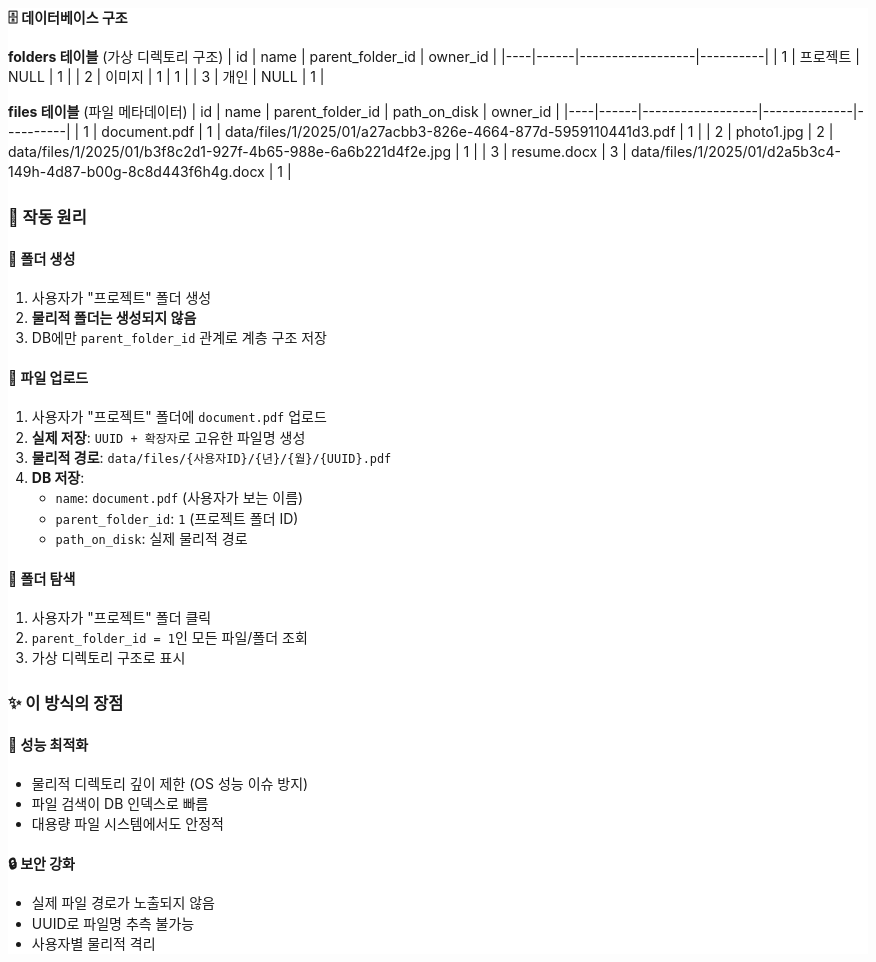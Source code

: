 #### 🗄️ 데이터베이스 구조

**folders 테이블** (가상 디렉토리 구조)
| id | name | parent_folder_id | owner_id |
|----|------|------------------|----------|
| 1 | 프로젝트 | NULL | 1 |
| 2 | 이미지 | 1 | 1 |
| 3 | 개인 | NULL | 1 |

**files 테이블** (파일 메타데이터)
| id | name | parent_folder_id | path_on_disk | owner_id |
|----|------|------------------|--------------|----------|
| 1 | document.pdf | 1 | data/files/1/2025/01/a27acbb3-826e-4664-877d-5959110441d3.pdf | 1 |
| 2 | photo1.jpg | 2 | data/files/1/2025/01/b3f8c2d1-927f-4b65-988e-6a6b221d4f2e.jpg | 1 |
| 3 | resume.docx | 3 | data/files/1/2025/01/d2a5b3c4-149h-4d87-b00g-8c8d443f6h4g.docx | 1 |

### 🔄 작동 원리

#### 📁 폴더 생성
1. 사용자가 "프로젝트" 폴더 생성
2. **물리적 폴더는 생성되지 않음**
3. DB에만 `parent_folder_id` 관계로 계층 구조 저장

#### 📄 파일 업로드
1. 사용자가 "프로젝트" 폴더에 `document.pdf` 업로드
2. **실제 저장**: `UUID + 확장자`로 고유한 파일명 생성
3. **물리적 경로**: `data/files/{사용자ID}/{년}/{월}/{UUID}.pdf`
4. **DB 저장**:
   - `name`: `document.pdf` (사용자가 보는 이름)
   - `parent_folder_id`: `1` (프로젝트 폴더 ID)
   - `path_on_disk`: 실제 물리적 경로

#### 📂 폴더 탐색
1. 사용자가 "프로젝트" 폴더 클릭
2. `parent_folder_id = 1`인 모든 파일/폴더 조회
3. 가상 디렉토리 구조로 표시

### ✨ 이 방식의 장점

#### 🚀 **성능 최적화**
- 물리적 디렉토리 깊이 제한 (OS 성능 이슈 방지)
- 파일 검색이 DB 인덱스로 빠름
- 대용량 파일 시스템에서도 안정적

#### 🔒 **보안 강화**
- 실제 파일 경로가 노출되지 않음
- UUID로 파일명 추측 불가능
- 사용자별 물리적 격리
